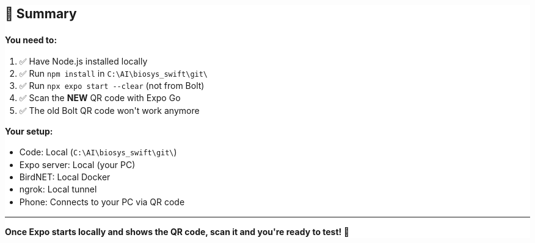 
## 📝 Summary

**You need to:**
1. ✅ Have Node.js installed locally
2. ✅ Run `npm install` in `C:\AI\biosys_swift\git\`
3. ✅ Run `npx expo start --clear` (not from Bolt)
4. ✅ Scan the **NEW** QR code with Expo Go
5. ✅ The old Bolt QR code won't work anymore

**Your setup:**
- Code: Local (`C:\AI\biosys_swift\git\`)
- Expo server: Local (your PC)
- BirdNET: Local Docker
- ngrok: Local tunnel
- Phone: Connects to your PC via QR code

---

**Once Expo starts locally and shows the QR code, scan it and you're ready to test! 🚀**